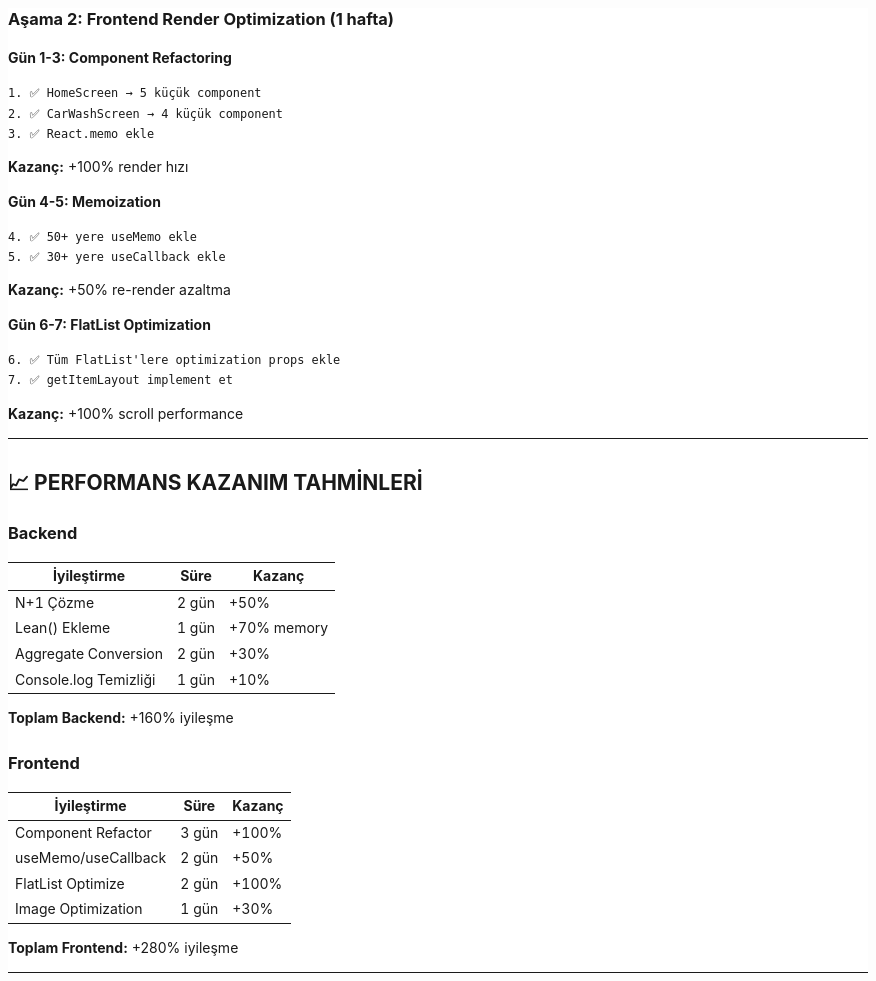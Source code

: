 
### Aşama 2: Frontend Render Optimization (1 hafta)

**Gün 1-3: Component Refactoring**
```
1. ✅ HomeScreen → 5 küçük component
2. ✅ CarWashScreen → 4 küçük component
3. ✅ React.memo ekle
```
**Kazanç:** +100% render hızı

**Gün 4-5: Memoization**
```
4. ✅ 50+ yere useMemo ekle
5. ✅ 30+ yere useCallback ekle
```
**Kazanç:** +50% re-render azaltma

**Gün 6-7: FlatList Optimization**
```
6. ✅ Tüm FlatList'lere optimization props ekle
7. ✅ getItemLayout implement et
```
**Kazanç:** +100% scroll performance

---

## 📈 PERFORMANS KAZANIM TAHMİNLERİ

### Backend
| İyileştirme | Süre | Kazanç |
|-------------|------|--------|
| N+1 Çözme | 2 gün | +50% |
| Lean() Ekleme | 1 gün | +70% memory |
| Aggregate Conversion | 2 gün | +30% |
| Console.log Temizliği | 1 gün | +10% |

**Toplam Backend:** +160% iyileşme

### Frontend
| İyileştirme | Süre | Kazanç |
|-------------|------|--------|
| Component Refactor | 3 gün | +100% |
| useMemo/useCallback | 2 gün | +50% |
| FlatList Optimize | 2 gün | +100% |
| Image Optimization | 1 gün | +30% |

**Toplam Frontend:** +280% iyileşme

---